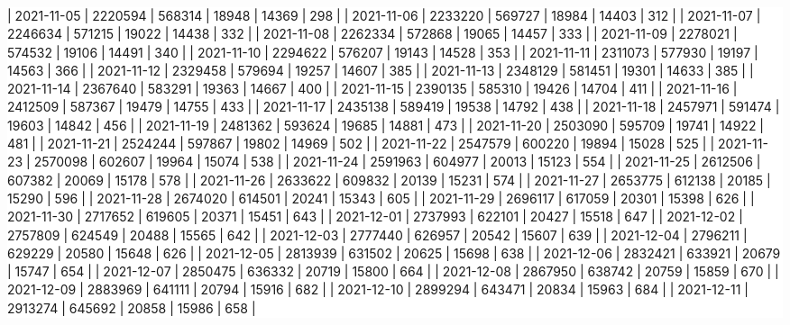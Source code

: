 | 2021-11-05 | 2220594 | 568314 | 18948 | 14369 | 298 |
| 2021-11-06 | 2233220 | 569727 | 18984 | 14403 | 312 |
| 2021-11-07 | 2246634 | 571215 | 19022 | 14438 | 332 |
| 2021-11-08 | 2262334 | 572868 | 19065 | 14457 | 333 |
| 2021-11-09 | 2278021 | 574532 | 19106 | 14491 | 340 |
| 2021-11-10 | 2294622 | 576207 | 19143 | 14528 | 353 |
| 2021-11-11 | 2311073 | 577930 | 19197 | 14563 | 366 |
| 2021-11-12 | 2329458 | 579694 | 19257 | 14607 | 385 |
| 2021-11-13 | 2348129 | 581451 | 19301 | 14633 | 385 |
| 2021-11-14 | 2367640 | 583291 | 19363 | 14667 | 400 |
| 2021-11-15 | 2390135 | 585310 | 19426 | 14704 | 411 |
| 2021-11-16 | 2412509 | 587367 | 19479 | 14755 | 433 |
| 2021-11-17 | 2435138 | 589419 | 19538 | 14792 | 438 |
| 2021-11-18 | 2457971 | 591474 | 19603 | 14842 | 456 |
| 2021-11-19 | 2481362 | 593624 | 19685 | 14881 | 473 |
| 2021-11-20 | 2503090 | 595709 | 19741 | 14922 | 481 |
| 2021-11-21 | 2524244 | 597867 | 19802 | 14969 | 502 |
| 2021-11-22 | 2547579 | 600220 | 19894 | 15028 | 525 |
| 2021-11-23 | 2570098 | 602607 | 19964 | 15074 | 538 |
| 2021-11-24 | 2591963 | 604977 | 20013 | 15123 | 554 |
| 2021-11-25 | 2612506 | 607382 | 20069 | 15178 | 578 |
| 2021-11-26 | 2633622 | 609832 | 20139 | 15231 | 574 |
| 2021-11-27 | 2653775 | 612138 | 20185 | 15290 | 596 |
| 2021-11-28 | 2674020 | 614501 | 20241 | 15343 | 605 |
| 2021-11-29 | 2696117 | 617059 | 20301 | 15398 | 626 |
| 2021-11-30 | 2717652 | 619605 | 20371 | 15451 | 643 |
| 2021-12-01 | 2737993 | 622101 | 20427 | 15518 | 647 |
| 2021-12-02 | 2757809 | 624549 | 20488 | 15565 | 642 |
| 2021-12-03 | 2777440 | 626957 | 20542 | 15607 | 639 |
| 2021-12-04 | 2796211 | 629229 | 20580 | 15648 | 626 |
| 2021-12-05 | 2813939 | 631502 | 20625 | 15698 | 638 |
| 2021-12-06 | 2832421 | 633921 | 20679 | 15747 | 654 |
| 2021-12-07 | 2850475 | 636332 | 20719 | 15800 | 664 |
| 2021-12-08 | 2867950 | 638742 | 20759 | 15859 | 670 |
| 2021-12-09 | 2883969 | 641111 | 20794 | 15916 | 682 |
| 2021-12-10 | 2899294 | 643471 | 20834 | 15963 | 684 |
| 2021-12-11 | 2913274 | 645692 | 20858 | 15986 | 658 |